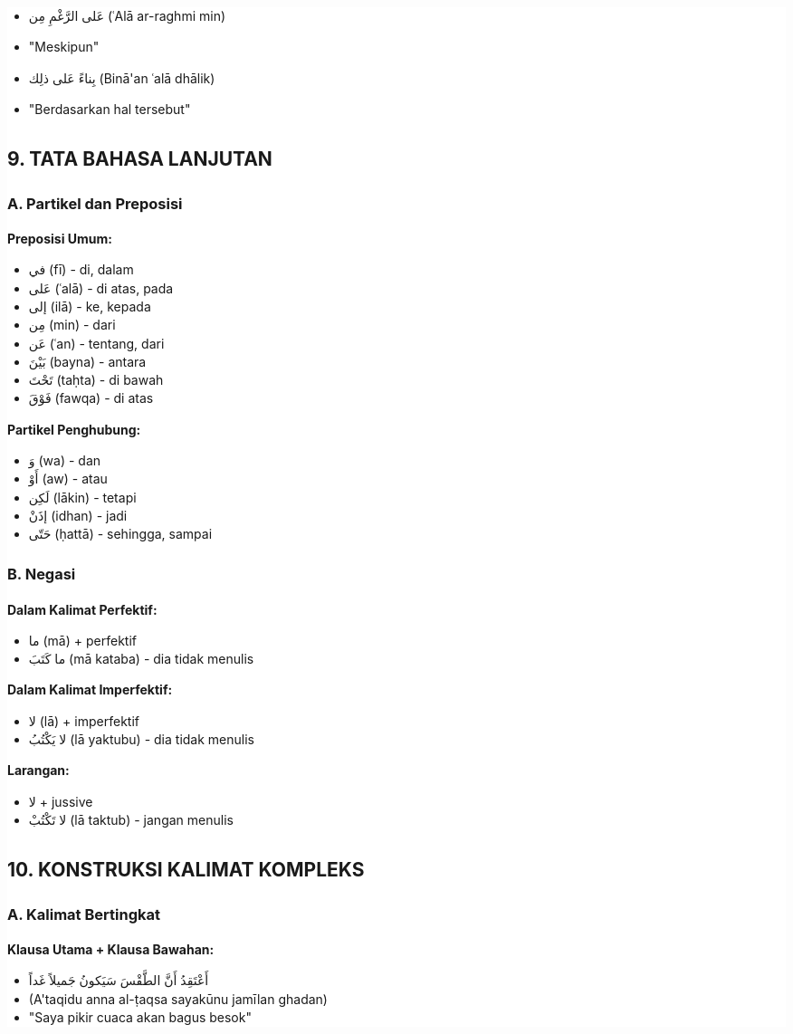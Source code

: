 - عَلى الرَّغْمِ مِن (ʿAlā ar-raghmi min)
- "Meskipun"

- بِناءً عَلى ذلِك (Binā'an ʿalā dhālik)
- "Berdasarkan hal tersebut"

## 9. TATA BAHASA LANJUTAN

### A. Partikel dan Preposisi

**Preposisi Umum:**

- في (fī) - di, dalam
- عَلى (ʿalā) - di atas, pada
- إلى (ilā) - ke, kepada
- مِن (min) - dari
- عَن (ʿan) - tentang, dari
- بَيْنَ (bayna) - antara
- تَحْتَ (taḥta) - di bawah
- فَوْقَ (fawqa) - di atas

**Partikel Penghubung:**

- وَ (wa) - dan
- أَوْ (aw) - atau
- لَكِن (lākin) - tetapi
- إذَنْ (idhan) - jadi
- حَتّى (ḥattā) - sehingga, sampai

### B. Negasi

**Dalam Kalimat Perfektif:**

- ما (mā) + perfektif
- ما كَتَبَ (mā kataba) - dia tidak menulis

**Dalam Kalimat Imperfektif:**

- لا (lā) + imperfektif
- لا يَكْتُبُ (lā yaktubu) - dia tidak menulis

**Larangan:**

- لا + jussive
- لا تَكْتُبْ (lā taktub) - jangan menulis

## 10. KONSTRUKSI KALIMAT KOMPLEKS

### A. Kalimat Bertingkat

**Klausa Utama + Klausa Bawahan:**

- أَعْتَقِدُ أَنَّ الطَّقْسَ سَيَكونُ جَميلاً غَداً
- (A'taqidu anna al-ṭaqsa sayakūnu jamīlan ghadan)
- "Saya pikir cuaca akan bagus besok"
